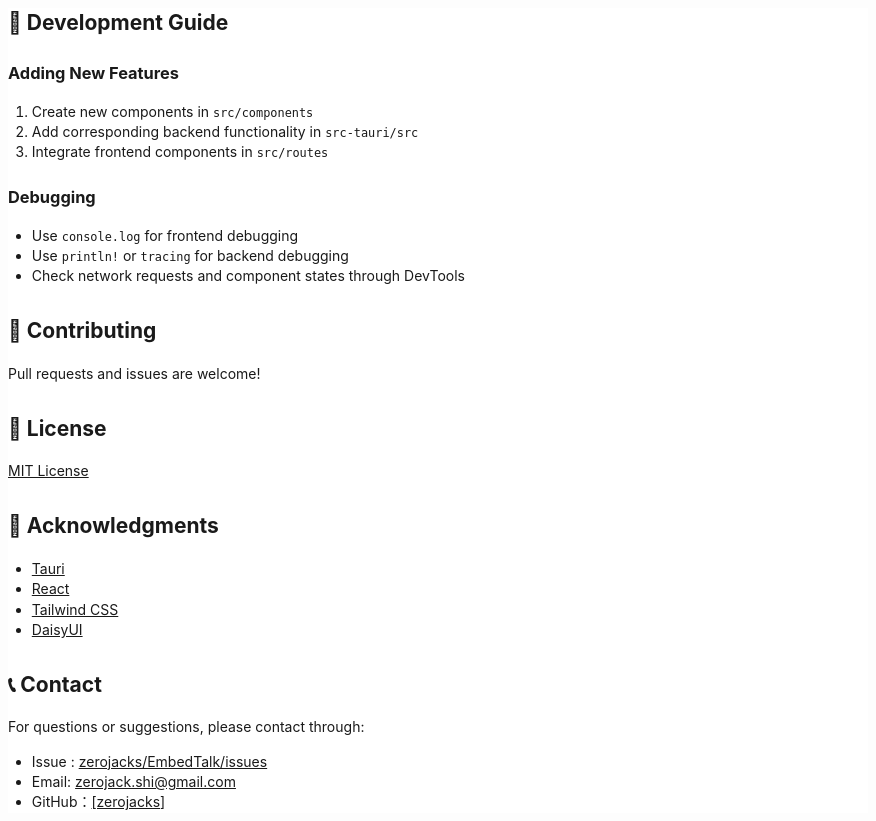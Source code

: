 ## 📝 Development Guide

### Adding New Features
1. Create new components in `src/components`
2. Add corresponding backend functionality in `src-tauri/src`
3. Integrate frontend components in `src/routes`

### Debugging
- Use `console.log` for frontend debugging
- Use `println!` or `tracing` for backend debugging
- Check network requests and component states through DevTools

## 🤝 Contributing

Pull requests and issues are welcome!

## 📄 License

[MIT License](LICENSE)

## 🙏 Acknowledgments

- [Tauri](https://tauri.app/)
- [React](https://reactjs.org/)
- [Tailwind CSS](https://tailwindcss.com/)
- [DaisyUI](https://daisyui.com/)

## 📞 Contact

For questions or suggestions, please contact through:

- Issue : [zerojacks/EmbedTalk/issues](https://github.com/zerojacks/EmbedTalk/issues)
- Email: [zerojack.shi@gmail.com](mailto:zerojack.shi@gmail.com)
- GitHub：[\[zerojacks](https://github.com/zerojacks)]

